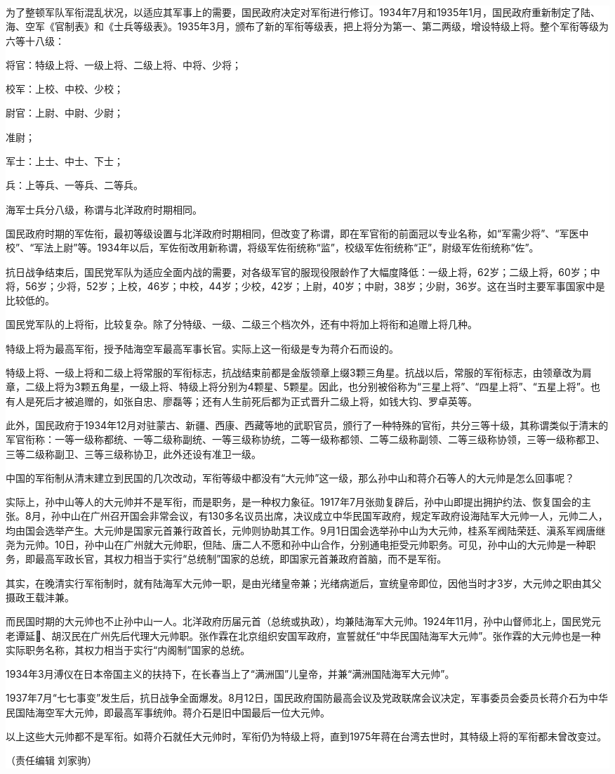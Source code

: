 
为了整顿军队军衔混乱状况，以适应其军事上的需要，国民政府决定对军衔进行修订。1934年7月和1935年1月，国民政府重新制定了陆、海、空军《官制表》和《士兵等级表》。1935年3月，颁布了新的军衔等级表，把上将分为第一、第二两级，增设特级上将。整个军衔等级为六等十八级：

将官：特级上将、一级上将、二级上将、中将、少将；

校军：上校、中校、少校；

尉官：上尉、中尉、少尉；

准尉；

军士：上士、中士、下士；

兵：上等兵、一等兵、二等兵。

海军士兵分八级，称谓与北洋政府时期相同。


国民政府时期的军佐衔，最初等级设置与北洋政府时期相同，但改变了称谓，即在军官衔的前面冠以专业名称，如“军需少将”、“军医中校”、“军法上尉”等。1934年以后，军佐衔改用新称谓，将级军佐衔统称“监”，校级军佐衔统称“正”，尉级军佐衔统称“佐”。


抗日战争结束后，国民党军队为适应全面内战的需要，对各级军官的服现役限龄作了大幅度降低：一级上将，62岁；二级上将，60岁；中将，56岁；少将，52岁；上校，46岁；中校，44岁；少校，42岁；上尉，40岁；中尉，38岁；少尉，36岁。这在当时主要军事国家中是比较低的。

国民党军队的上将衔，比较复杂。除了分特级、一级、二级三个档次外，还有中将加上将衔和追赠上将几种。

特级上将为最高军衔，授予陆海空军最高军事长官。实际上这一衔级是专为蒋介石而设的。


特级上将、一级上将和二级上将常服的军衔标志，抗战结束前都是金版领章上缀3颗三角星。抗战以后，常服的军衔标志，由领章改为肩章，二级上将为3颗五角星，一级上将、特级上将分别为4颗星、5颗星。因此，也分别被俗称为“三星上将”、“四星上将”、“五星上将”。也有人是死后才被追赠的，如张自忠、廖磊等；还有人生前死后都为正式晋升二级上将，如钱大钧、罗卓英等。


此外，国民政府于1934年12月对驻蒙古、新疆、西康、西藏等地的武职官员，颁行了一种特殊的官衔，共分三等十级，其称谓类似于清末的军官衔称：一等一级称都统、一等二级称副统、一等三级称协统，二等一级称都领、二等二级称副领、二等三级称协领，三等一级称都卫、三等二级称副卫、三等三级称协卫，此外还设有准卫一级。

中国的军衔制从清末建立到民国的几次改动，军衔等级中都没有“大元帅”这一级，那么孙中山和蒋介石等人的大元帅是怎么回事呢？


实际上，孙中山等人的大元帅并不是军衔，而是职务，是一种权力象征。1917年7月张勋复辟后，孙中山即提出拥护约法、恢复国会的主张。8月，孙中山在广州召开国会非常会议，有130多名议员出席，决议成立中华民国军政府，规定军政府设海陆军大元帅一人，元帅二人，均由国会选举产生。大元帅是国家元首兼行政首长，元帅则协助其工作。9月1日国会选举孙中山为大元帅，桂系军阀陆荣廷、滇系军阀唐继尧为元帅。10日，孙中山在广州就大元帅职，但陆、唐二人不愿和孙中山合作，分别通电拒受元帅职务。可见，孙中山的大元帅是一种职务，即最高军政长官，其权力相当于实行“总统制”国家的总统，即国家元首兼政府首脑，而不是军衔。

其实，在晚清实行军衔制时，就有陆海军大元帅一职，是由光绪皇帝兼；光绪病逝后，宣统皇帝即位，因他当时才3岁，大元帅之职由其父摄政王载沣兼。


而民国时期的大元帅也不止孙中山一人。北洋政府历届元首（总统或执政），均兼陆海军大元帅。1924年11月，孙中山督师北上，国民党元老谭延、胡汉民在广州先后代理大元帅职。张作霖在北京组织安国军政府，宣誓就任“中华民国陆海军大元帅”。张作霖的大元帅也是一种实际职务名称，其权力相当于实行“内阁制”国家的总统。

1934年3月溥仪在日本帝国主义的扶持下，在长春当上了“满洲国”儿皇帝，并兼“满洲国陆海军大元帅”。


1937年7月“七七事变”发生后，抗日战争全面爆发。8月12日，国民政府国防最高会议及党政联席会议决定，军事委员会委员长蒋介石为中华民国陆海空军大元帅，即最高军事统帅。蒋介石是旧中国最后一位大元帅。

以上这些大元帅都不是军衔。如蒋介石就任大元帅时，军衔仍为特级上将，直到1975年蒋在台湾去世时，其特级上将的军衔都未曾改变过。

（责任编辑 刘家驹）


